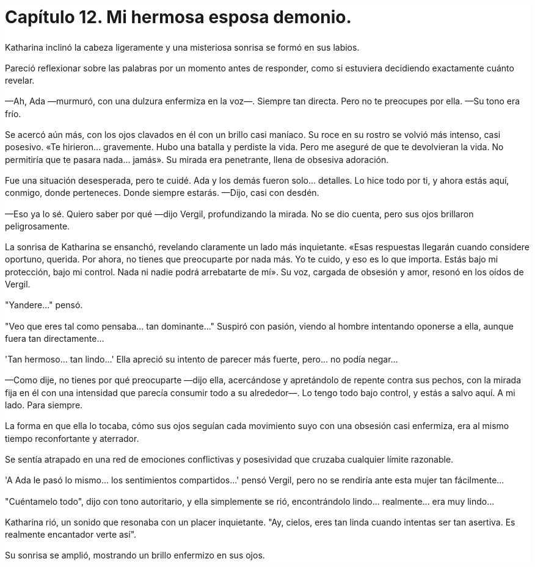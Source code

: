 
# Capítulo 12. Mi hermosa esposa demonio.


Katharina inclinó la cabeza ligeramente y una misteriosa sonrisa se formó en sus labios.

Pareció reflexionar sobre las palabras por un momento antes de responder, como si estuviera decidiendo exactamente cuánto revelar.

—Ah, Ada —murmuró, con una dulzura enfermiza en la voz—. Siempre tan directa. Pero no te preocupes por ella. —Su tono era frío.

Se acercó aún más, con los ojos clavados en él con un brillo casi maníaco. Su roce en su rostro se volvió más intenso, casi posesivo. «Te hirieron... gravemente. Hubo una batalla y perdiste la vida. Pero me aseguré de que te devolvieran la vida. No permitiría que te pasara nada... jamás». Su mirada era penetrante, llena de obsesiva adoración.

Fue una situación desesperada, pero te cuidé. Ada y los demás fueron solo... detalles. Lo hice todo por ti, y ahora estás aquí, conmigo, donde perteneces. Donde siempre estarás. —Dijo, casi con desdén.

—Eso ya lo sé. Quiero saber por qué —dijo Vergil, profundizando la mirada. No se dio cuenta, pero sus ojos brillaron peligrosamente.

La sonrisa de Katharina se ensanchó, revelando claramente un lado más inquietante. «Esas respuestas llegarán cuando considere oportuno, querida. Por ahora, no tienes que preocuparte por nada más. Yo te cuido, y eso es lo que importa. Estás bajo mi protección, bajo mi control. Nada ni nadie podrá arrebatarte de mí». Su voz, cargada de obsesión y amor, resonó en los oídos de Vergil.

"Yandere..." pensó.

"Veo que eres tal como pensaba... tan dominante..." Suspiró con pasión, viendo al hombre intentando oponerse a ella, aunque fuera tan directamente...

'Tan hermoso... tan lindo...' Ella apreció su intento de parecer más fuerte, pero... no podía negar...

—Como dije, no tienes por qué preocuparte —dijo ella, acercándose y apretándolo de repente contra sus pechos, con la mirada fija en él con una intensidad que parecía consumir todo a su alrededor—. Lo tengo todo bajo control, y estás a salvo aquí. A mi lado. Para siempre.

La forma en que ella lo tocaba, cómo sus ojos seguían cada movimiento suyo con una obsesión casi enfermiza, era al mismo tiempo reconfortante y aterrador.

Se sentía atrapado en una red de emociones conflictivas y posesividad que cruzaba cualquier límite razonable.

'A Ada le pasó lo mismo... los sentimientos compartidos...' pensó Vergil, pero no se rendiría ante esta mujer tan fácilmente...

"Cuéntamelo todo", dijo con tono autoritario, y ella simplemente se rió, encontrándolo lindo... realmente... era muy lindo...

Katharina rió, un sonido que resonaba con un placer inquietante. "Ay, cielos, eres tan linda cuando intentas ser tan asertiva. Es realmente encantador verte así".

Su sonrisa se amplió, mostrando un brillo enfermizo en sus ojos.

